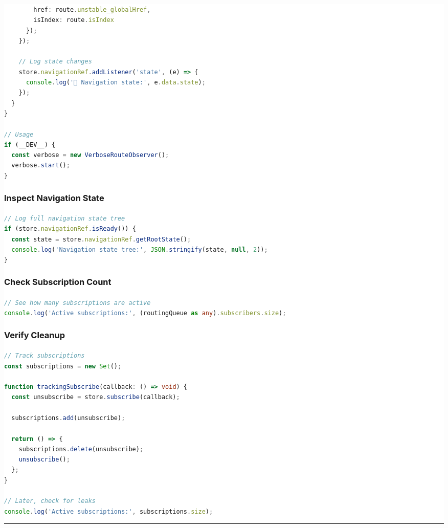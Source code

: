 ```typescript
        href: route.unstable_globalHref,
        isIndex: route.isIndex
      });
    });

    // Log state changes
    store.navigationRef.addListener('state', (e) => {
      console.log('🔄 Navigation state:', e.data.state);
    });
  }
}

// Usage
if (__DEV__) {
  const verbose = new VerboseRouteObserver();
  verbose.start();
}
```

### Inspect Navigation State

```typescript
// Log full navigation state tree
if (store.navigationRef.isReady()) {
  const state = store.navigationRef.getRootState();
  console.log('Navigation state tree:', JSON.stringify(state, null, 2));
}
```

### Check Subscription Count

```typescript
// See how many subscriptions are active
console.log('Active subscriptions:', (routingQueue as any).subscribers.size);
```

### Verify Cleanup

```typescript
// Track subscriptions
const subscriptions = new Set();

function trackingSubscribe(callback: () => void) {
  const unsubscribe = store.subscribe(callback);

  subscriptions.add(unsubscribe);

  return () => {
    subscriptions.delete(unsubscribe);
    unsubscribe();
  };
}

// Later, check for leaks
console.log('Active subscriptions:', subscriptions.size);
```

---